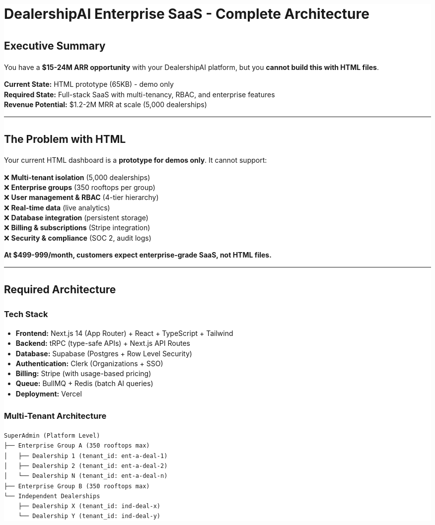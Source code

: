 # DealershipAI Enterprise SaaS - Complete Architecture

## Executive Summary

You have a **$15-24M ARR opportunity** with your DealershipAI platform, but you **cannot build this with HTML files**. 

**Current State:** HTML prototype (65KB) - demo only  
**Required State:** Full-stack SaaS with multi-tenancy, RBAC, and enterprise features  
**Revenue Potential:** $1.2-2M MRR at scale (5,000 dealerships)

---

## The Problem with HTML

Your current HTML dashboard is a **prototype for demos only**. It cannot support:

❌ **Multi-tenant isolation** (5,000 dealerships)  
❌ **Enterprise groups** (350 rooftops per group)  
❌ **User management & RBAC** (4-tier hierarchy)  
❌ **Real-time data** (live analytics)  
❌ **Database integration** (persistent storage)  
❌ **Billing & subscriptions** (Stripe integration)  
❌ **Security & compliance** (SOC 2, audit logs)

**At $499-999/month, customers expect enterprise-grade SaaS, not HTML files.**

---

## Required Architecture

### Tech Stack
- **Frontend:** Next.js 14 (App Router) + React + TypeScript + Tailwind
- **Backend:** tRPC (type-safe APIs) + Next.js API Routes
- **Database:** Supabase (Postgres + Row Level Security)
- **Authentication:** Clerk (Organizations + SSO)
- **Billing:** Stripe (with usage-based pricing)
- **Queue:** BullMQ + Redis (batch AI queries)
- **Deployment:** Vercel

### Multi-Tenant Architecture
```
SuperAdmin (Platform Level)
├── Enterprise Group A (350 rooftops max)
│   ├── Dealership 1 (tenant_id: ent-a-deal-1)
│   ├── Dealership 2 (tenant_id: ent-a-deal-2)
│   └── Dealership N (tenant_id: ent-a-deal-n)
├── Enterprise Group B (350 rooftops max)
└── Independent Dealerships
    ├── Dealership X (tenant_id: ind-deal-x)
    └── Dealership Y (tenant_id: ind-deal-y)
```
